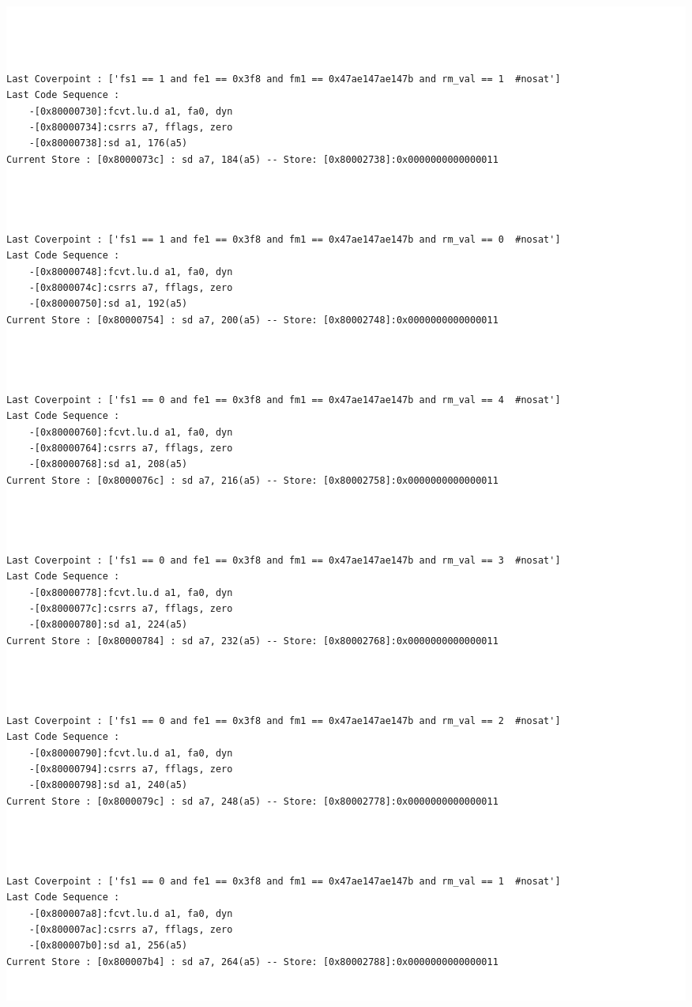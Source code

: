 ```




Last Coverpoint : ['fs1 == 1 and fe1 == 0x3f8 and fm1 == 0x47ae147ae147b and rm_val == 1  #nosat']
Last Code Sequence : 
	-[0x80000730]:fcvt.lu.d a1, fa0, dyn
	-[0x80000734]:csrrs a7, fflags, zero
	-[0x80000738]:sd a1, 176(a5)
Current Store : [0x8000073c] : sd a7, 184(a5) -- Store: [0x80002738]:0x0000000000000011




Last Coverpoint : ['fs1 == 1 and fe1 == 0x3f8 and fm1 == 0x47ae147ae147b and rm_val == 0  #nosat']
Last Code Sequence : 
	-[0x80000748]:fcvt.lu.d a1, fa0, dyn
	-[0x8000074c]:csrrs a7, fflags, zero
	-[0x80000750]:sd a1, 192(a5)
Current Store : [0x80000754] : sd a7, 200(a5) -- Store: [0x80002748]:0x0000000000000011




Last Coverpoint : ['fs1 == 0 and fe1 == 0x3f8 and fm1 == 0x47ae147ae147b and rm_val == 4  #nosat']
Last Code Sequence : 
	-[0x80000760]:fcvt.lu.d a1, fa0, dyn
	-[0x80000764]:csrrs a7, fflags, zero
	-[0x80000768]:sd a1, 208(a5)
Current Store : [0x8000076c] : sd a7, 216(a5) -- Store: [0x80002758]:0x0000000000000011




Last Coverpoint : ['fs1 == 0 and fe1 == 0x3f8 and fm1 == 0x47ae147ae147b and rm_val == 3  #nosat']
Last Code Sequence : 
	-[0x80000778]:fcvt.lu.d a1, fa0, dyn
	-[0x8000077c]:csrrs a7, fflags, zero
	-[0x80000780]:sd a1, 224(a5)
Current Store : [0x80000784] : sd a7, 232(a5) -- Store: [0x80002768]:0x0000000000000011




Last Coverpoint : ['fs1 == 0 and fe1 == 0x3f8 and fm1 == 0x47ae147ae147b and rm_val == 2  #nosat']
Last Code Sequence : 
	-[0x80000790]:fcvt.lu.d a1, fa0, dyn
	-[0x80000794]:csrrs a7, fflags, zero
	-[0x80000798]:sd a1, 240(a5)
Current Store : [0x8000079c] : sd a7, 248(a5) -- Store: [0x80002778]:0x0000000000000011




Last Coverpoint : ['fs1 == 0 and fe1 == 0x3f8 and fm1 == 0x47ae147ae147b and rm_val == 1  #nosat']
Last Code Sequence : 
	-[0x800007a8]:fcvt.lu.d a1, fa0, dyn
	-[0x800007ac]:csrrs a7, fflags, zero
	-[0x800007b0]:sd a1, 256(a5)
Current Store : [0x800007b4] : sd a7, 264(a5) -- Store: [0x80002788]:0x0000000000000011



```